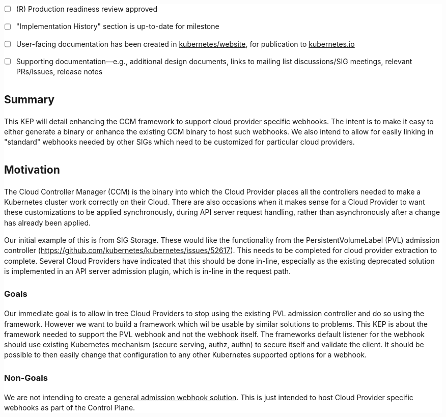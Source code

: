 - [ ] (R) Production readiness review approved
- [ ] "Implementation History" section is up-to-date for milestone
- [ ] User-facing documentation has been created in [kubernetes/website], for publication to [kubernetes.io]
- [ ] Supporting documentation—e.g., additional design documents, links to mailing list discussions/SIG meetings, relevant PRs/issues, release notes



[kubernetes.io]: https://kubernetes.io/
[kubernetes/enhancements]: https://git.k8s.io/enhancements
[kubernetes/kubernetes]: https://git.k8s.io/kubernetes
[kubernetes/website]: https://git.k8s.io/website

## Summary

This KEP will detail enhancing the CCM framework to support cloud provider
specific webhooks. The intent is to make it easy to either generate a binary
or enhance the existing CCM binary to host such webhooks. We also intend to
allow for easily linking in "standard" webhooks needed by other SIGs which
need to be customized for particular cloud providers.

## Motivation

The Cloud Controller Manager (CCM) is the binary into which the Cloud Provider
places all the controllers needed to make a Kubernetes cluster work correctly
on their Cloud. There are also occasions when it makes sense for a Cloud
Provider to want these customizations to be applied synchronously, during API
server request handling, rather than asynchronously after a change has already
been applied.

Our initial example of this is from SIG Storage. These would like the
functionality from the PersistentVolumeLabel (PVL) admission controller
(https://github.com/kubernetes/kubernetes/issues/52617).  This needs to be
completed for cloud provider extraction to complete. Several Cloud Providers
have indicated that this should be done in-line, especially as the existing
deprecated solution is implemented in an API server admission plugin, which is
in-line in the request path.

### Goals

Our immediate goal is to allow in tree Cloud Providers to stop using the
existing PVL admission controller and do so using the framework. However we
want to build a framework which wil be usable by similar solutions to problems.
This KEP is about the framework needed to support the PVL webhook and not the
webhook itself.  The frameworks default listener for the webhook should use
existing Kubernetes mechanism (secure serving, authz, authn) to secure itself
and validate the client.  It should be possible to then easily change that
configuration to any other Kubernetes supported options for a webhook.

### Non-Goals

We are not intending to create a [general admission webhook
solution](https://book.kubebuilder.io/cronjob-tutorial/webhook-implementation.html).
This is just intended to host Cloud Provider specific webhooks as part of the
Control Plane.


[conformance tests]: https://git.k8s.io/community/contributors/devel/sig-architecture/conformance-tests.md